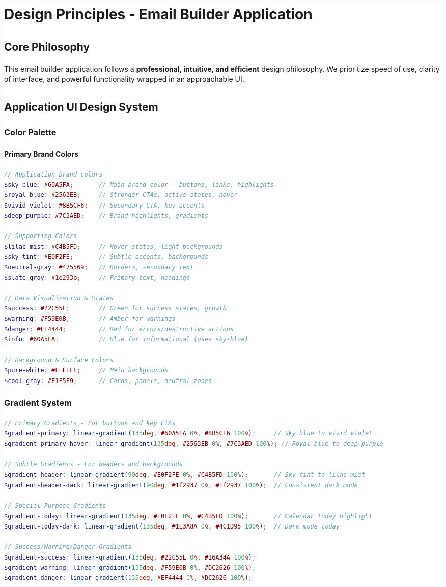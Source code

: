 # Design Principles - Email Builder Application

## Core Philosophy

This email builder application follows a **professional, intuitive, and efficient** design philosophy. We prioritize speed of use, clarity of interface, and powerful functionality wrapped in an approachable UI.

## Application UI Design System

### Color Palette

#### Primary Brand Colors
```scss
// Application brand colors
$sky-blue: #60A5FA;       // Main brand color - buttons, links, highlights
$royal-blue: #2563EB;     // Stronger CTAs, active states, hover
$vivid-violet: #8B5CF6;   // Secondary CTA, key accents
$deep-purple: #7C3AED;    // Brand highlights, gradients

// Supporting Colors
$lilac-mist: #C4B5FD;     // Hover states, light backgrounds
$sky-tint: #E0F2FE;       // Subtle accents, backgrounds
$neutral-gray: #475569;   // Borders, secondary text
$slate-gray: #1e293b;     // Primary text, headings

// Data Visualization & States
$success: #22C55E;        // Green for success states, growth
$warning: #F59E0B;        // Amber for warnings
$danger: #EF4444;         // Red for errors/destructive actions
$info: #60A5FA;           // Blue for informational (uses sky-blue)

// Background & Surface Colors
$pure-white: #FFFFFF;     // Main backgrounds
$cool-gray: #F1F5F9;      // Cards, panels, neutral zones
```

### Gradient System

```scss
// Primary Gradients - For buttons and key CTAs
$gradient-primary: linear-gradient(135deg, #60A5FA 0%, #8B5CF6 100%);     // Sky blue to vivid violet
$gradient-primary-hover: linear-gradient(135deg, #2563EB 0%, #7C3AED 100%); // Royal blue to deep purple

// Subtle Gradients - For headers and backgrounds
$gradient-header: linear-gradient(90deg, #E0F2FE 0%, #C4B5FD 100%);       // Sky tint to lilac mist
$gradient-header-dark: linear-gradient(90deg, #1f2937 0%, #1f2937 100%);  // Consistent dark mode

// Special Purpose Gradients
$gradient-today: linear-gradient(135deg, #E0F2FE 0%, #C4B5FD 100%);       // Calendar today highlight
$gradient-today-dark: linear-gradient(135deg, #1E3A8A 0%, #4C1D95 100%);  // Dark mode today

// Success/Warning/Danger Gradients
$gradient-success: linear-gradient(135deg, #22C55E 0%, #16A34A 100%);
$gradient-warning: linear-gradient(135deg, #F59E0B 0%, #DC2626 100%);
$gradient-danger: linear-gradient(135deg, #EF4444 0%, #DC2626 100%);
```
